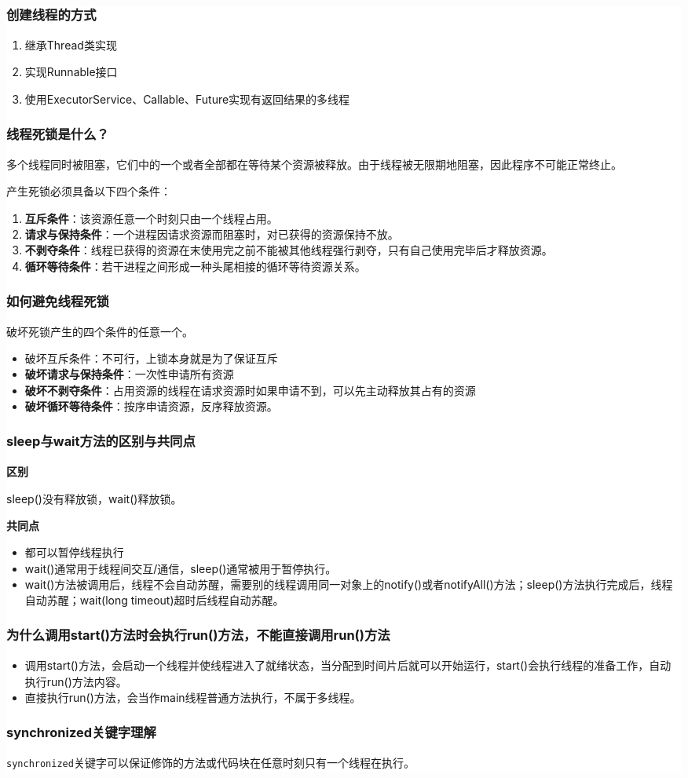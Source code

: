 

### 创建线程的方式

1. 继承Thread类实现

2. 实现Runnable接口

3. 使用ExecutorService、Callable、Future实现有返回结果的多线程



### 线程死锁是什么？

多个线程同时被阻塞，它们中的一个或者全部都在等待某个资源被释放。由于线程被无限期地阻塞，因此程序不可能正常终止。

产生死锁必须具备以下四个条件：

1. **互斥条件**：该资源任意一个时刻只由一个线程占用。
2. **请求与保持条件**：一个进程因请求资源而阻塞时，对已获得的资源保持不放。
3. **不剥夺条件**：线程已获得的资源在末使用完之前不能被其他线程强行剥夺，只有自己使用完毕后才释放资源。
4. **循环等待条件**：若干进程之间形成一种头尾相接的循环等待资源关系。



### 如何避免线程死锁

破坏死锁产生的四个条件的任意一个。

- 破坏互斥条件：不可行，上锁本身就是为了保证互斥
- **破坏请求与保持条件**：一次性申请所有资源
- **破坏不剥夺条件**：占用资源的线程在请求资源时如果申请不到，可以先主动释放其占有的资源
- **破坏循环等待条件**：按序申请资源，反序释放资源。



### sleep与wait方法的区别与共同点

**区别**

sleep()没有释放锁，wait()释放锁。

**共同点**

- 都可以暂停线程执行
- wait()通常用于线程间交互/通信，sleep()通常被用于暂停执行。
- wait()方法被调用后，线程不会自动苏醒，需要别的线程调用同一对象上的notify()或者notifyAll()方法；sleep()方法执行完成后，线程自动苏醒；wait(long timeout)超时后线程自动苏醒。



### 为什么调用start()方法时会执行run()方法，不能直接调用run()方法

- 调用start()方法，会启动一个线程并使线程进入了就绪状态，当分配到时间片后就可以开始运行，start()会执行线程的准备工作，自动执行run()方法内容。
- 直接执行run()方法，会当作main线程普通方法执行，不属于多线程。



### synchronized关键字理解

`synchronized`关键字可以保证修饰的方法或代码块在任意时刻只有一个线程在执行。

